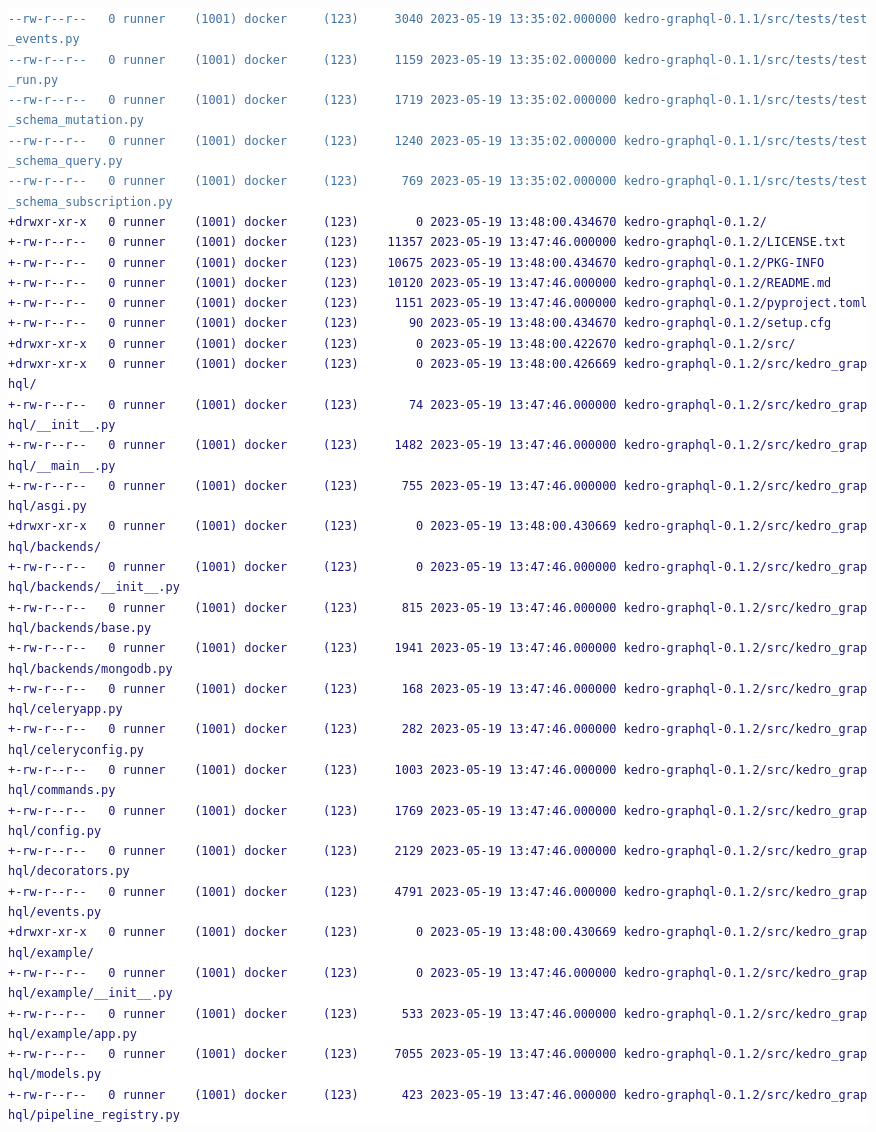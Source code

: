 ```diff
--rw-r--r--   0 runner    (1001) docker     (123)     3040 2023-05-19 13:35:02.000000 kedro-graphql-0.1.1/src/tests/test_events.py
--rw-r--r--   0 runner    (1001) docker     (123)     1159 2023-05-19 13:35:02.000000 kedro-graphql-0.1.1/src/tests/test_run.py
--rw-r--r--   0 runner    (1001) docker     (123)     1719 2023-05-19 13:35:02.000000 kedro-graphql-0.1.1/src/tests/test_schema_mutation.py
--rw-r--r--   0 runner    (1001) docker     (123)     1240 2023-05-19 13:35:02.000000 kedro-graphql-0.1.1/src/tests/test_schema_query.py
--rw-r--r--   0 runner    (1001) docker     (123)      769 2023-05-19 13:35:02.000000 kedro-graphql-0.1.1/src/tests/test_schema_subscription.py
+drwxr-xr-x   0 runner    (1001) docker     (123)        0 2023-05-19 13:48:00.434670 kedro-graphql-0.1.2/
+-rw-r--r--   0 runner    (1001) docker     (123)    11357 2023-05-19 13:47:46.000000 kedro-graphql-0.1.2/LICENSE.txt
+-rw-r--r--   0 runner    (1001) docker     (123)    10675 2023-05-19 13:48:00.434670 kedro-graphql-0.1.2/PKG-INFO
+-rw-r--r--   0 runner    (1001) docker     (123)    10120 2023-05-19 13:47:46.000000 kedro-graphql-0.1.2/README.md
+-rw-r--r--   0 runner    (1001) docker     (123)     1151 2023-05-19 13:47:46.000000 kedro-graphql-0.1.2/pyproject.toml
+-rw-r--r--   0 runner    (1001) docker     (123)       90 2023-05-19 13:48:00.434670 kedro-graphql-0.1.2/setup.cfg
+drwxr-xr-x   0 runner    (1001) docker     (123)        0 2023-05-19 13:48:00.422670 kedro-graphql-0.1.2/src/
+drwxr-xr-x   0 runner    (1001) docker     (123)        0 2023-05-19 13:48:00.426669 kedro-graphql-0.1.2/src/kedro_graphql/
+-rw-r--r--   0 runner    (1001) docker     (123)       74 2023-05-19 13:47:46.000000 kedro-graphql-0.1.2/src/kedro_graphql/__init__.py
+-rw-r--r--   0 runner    (1001) docker     (123)     1482 2023-05-19 13:47:46.000000 kedro-graphql-0.1.2/src/kedro_graphql/__main__.py
+-rw-r--r--   0 runner    (1001) docker     (123)      755 2023-05-19 13:47:46.000000 kedro-graphql-0.1.2/src/kedro_graphql/asgi.py
+drwxr-xr-x   0 runner    (1001) docker     (123)        0 2023-05-19 13:48:00.430669 kedro-graphql-0.1.2/src/kedro_graphql/backends/
+-rw-r--r--   0 runner    (1001) docker     (123)        0 2023-05-19 13:47:46.000000 kedro-graphql-0.1.2/src/kedro_graphql/backends/__init__.py
+-rw-r--r--   0 runner    (1001) docker     (123)      815 2023-05-19 13:47:46.000000 kedro-graphql-0.1.2/src/kedro_graphql/backends/base.py
+-rw-r--r--   0 runner    (1001) docker     (123)     1941 2023-05-19 13:47:46.000000 kedro-graphql-0.1.2/src/kedro_graphql/backends/mongodb.py
+-rw-r--r--   0 runner    (1001) docker     (123)      168 2023-05-19 13:47:46.000000 kedro-graphql-0.1.2/src/kedro_graphql/celeryapp.py
+-rw-r--r--   0 runner    (1001) docker     (123)      282 2023-05-19 13:47:46.000000 kedro-graphql-0.1.2/src/kedro_graphql/celeryconfig.py
+-rw-r--r--   0 runner    (1001) docker     (123)     1003 2023-05-19 13:47:46.000000 kedro-graphql-0.1.2/src/kedro_graphql/commands.py
+-rw-r--r--   0 runner    (1001) docker     (123)     1769 2023-05-19 13:47:46.000000 kedro-graphql-0.1.2/src/kedro_graphql/config.py
+-rw-r--r--   0 runner    (1001) docker     (123)     2129 2023-05-19 13:47:46.000000 kedro-graphql-0.1.2/src/kedro_graphql/decorators.py
+-rw-r--r--   0 runner    (1001) docker     (123)     4791 2023-05-19 13:47:46.000000 kedro-graphql-0.1.2/src/kedro_graphql/events.py
+drwxr-xr-x   0 runner    (1001) docker     (123)        0 2023-05-19 13:48:00.430669 kedro-graphql-0.1.2/src/kedro_graphql/example/
+-rw-r--r--   0 runner    (1001) docker     (123)        0 2023-05-19 13:47:46.000000 kedro-graphql-0.1.2/src/kedro_graphql/example/__init__.py
+-rw-r--r--   0 runner    (1001) docker     (123)      533 2023-05-19 13:47:46.000000 kedro-graphql-0.1.2/src/kedro_graphql/example/app.py
+-rw-r--r--   0 runner    (1001) docker     (123)     7055 2023-05-19 13:47:46.000000 kedro-graphql-0.1.2/src/kedro_graphql/models.py
+-rw-r--r--   0 runner    (1001) docker     (123)      423 2023-05-19 13:47:46.000000 kedro-graphql-0.1.2/src/kedro_graphql/pipeline_registry.py
```
